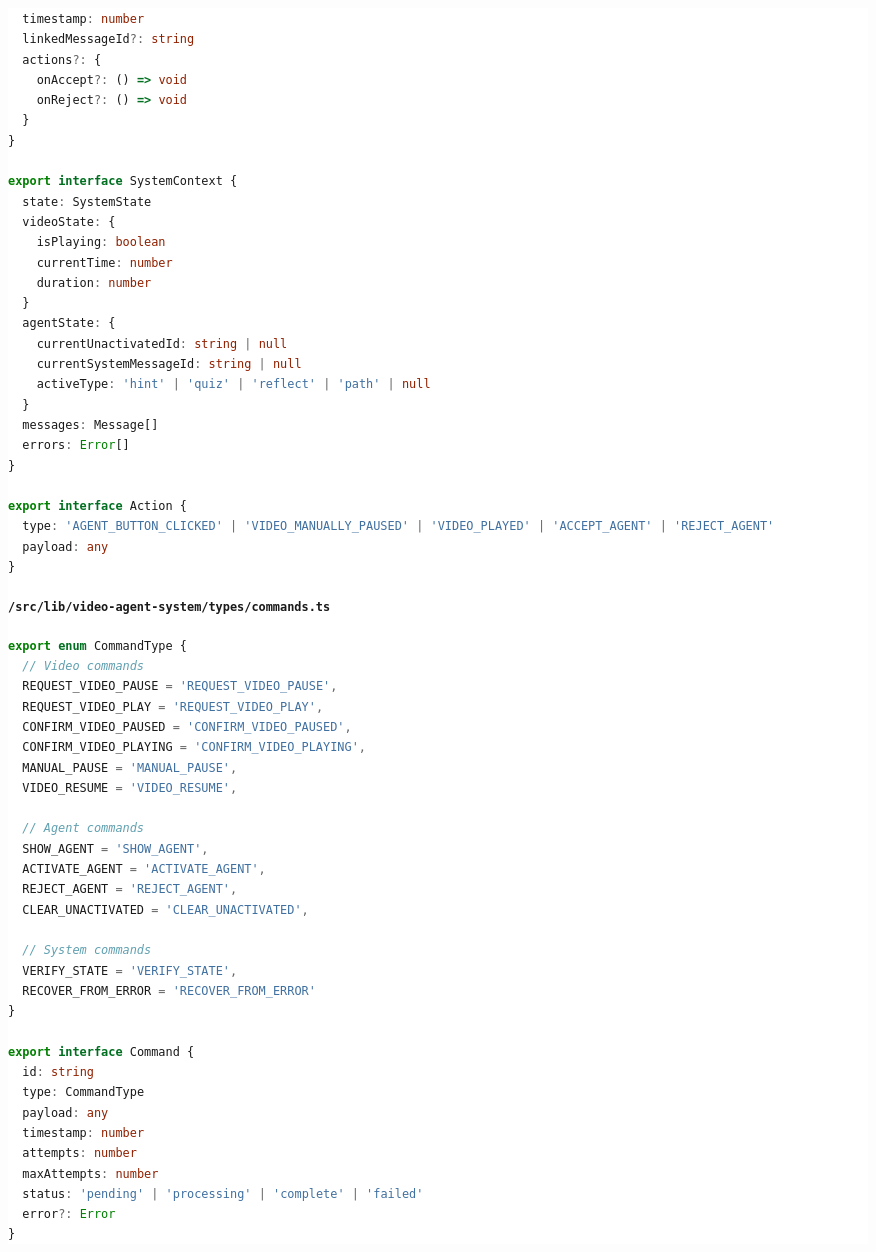 ```typescript
  timestamp: number
  linkedMessageId?: string
  actions?: {
    onAccept?: () => void
    onReject?: () => void
  }
}

export interface SystemContext {
  state: SystemState
  videoState: {
    isPlaying: boolean
    currentTime: number
    duration: number
  }
  agentState: {
    currentUnactivatedId: string | null
    currentSystemMessageId: string | null
    activeType: 'hint' | 'quiz' | 'reflect' | 'path' | null
  }
  messages: Message[]
  errors: Error[]
}

export interface Action {
  type: 'AGENT_BUTTON_CLICKED' | 'VIDEO_MANUALLY_PAUSED' | 'VIDEO_PLAYED' | 'ACCEPT_AGENT' | 'REJECT_AGENT'
  payload: any
}
```

#### `/src/lib/video-agent-system/types/commands.ts`
```typescript
export enum CommandType {
  // Video commands
  REQUEST_VIDEO_PAUSE = 'REQUEST_VIDEO_PAUSE',
  REQUEST_VIDEO_PLAY = 'REQUEST_VIDEO_PLAY',
  CONFIRM_VIDEO_PAUSED = 'CONFIRM_VIDEO_PAUSED',
  CONFIRM_VIDEO_PLAYING = 'CONFIRM_VIDEO_PLAYING',
  MANUAL_PAUSE = 'MANUAL_PAUSE',
  VIDEO_RESUME = 'VIDEO_RESUME',
  
  // Agent commands
  SHOW_AGENT = 'SHOW_AGENT',
  ACTIVATE_AGENT = 'ACTIVATE_AGENT',
  REJECT_AGENT = 'REJECT_AGENT',
  CLEAR_UNACTIVATED = 'CLEAR_UNACTIVATED',
  
  // System commands
  VERIFY_STATE = 'VERIFY_STATE',
  RECOVER_FROM_ERROR = 'RECOVER_FROM_ERROR'
}

export interface Command {
  id: string
  type: CommandType
  payload: any
  timestamp: number
  attempts: number
  maxAttempts: number
  status: 'pending' | 'processing' | 'complete' | 'failed'
  error?: Error
}
```
